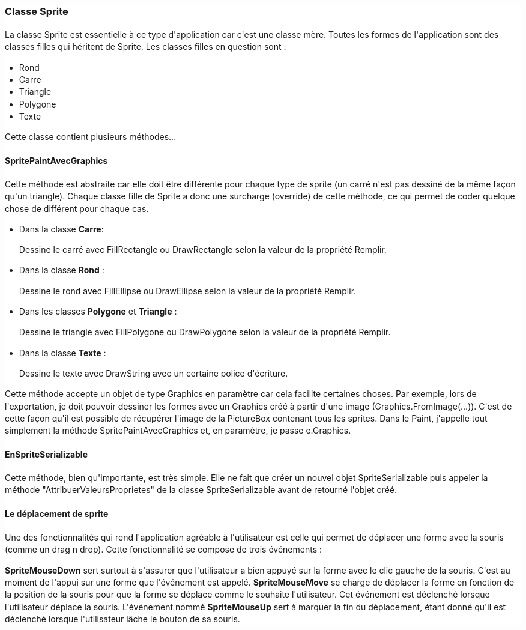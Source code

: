 ### Classe Sprite

La classe Sprite est essentielle à ce type d'application car c'est une classe mère. Toutes les formes de l'application sont des classes filles qui héritent de Sprite. Les classes filles en question sont :

- Rond
- Carre
- Triangle
- Polygone
- Texte

Cette classe contient plusieurs méthodes...

#### SpritePaintAvecGraphics

Cette méthode est abstraite car elle doit être différente pour chaque type de sprite (un carré n'est pas dessiné de la même façon qu'un triangle). Chaque classe fille de Sprite a donc une surcharge (override) de cette méthode, ce qui permet de coder quelque chose de différent pour chaque cas.

- Dans la classe **Carre**:

  Dessine le carré avec FillRectangle ou DrawRectangle selon la valeur de la propriété Remplir.

- Dans la classe **Rond** :

  Dessine le rond avec FillEllipse ou DrawEllipse selon la  valeur de la propriété Remplir.

- Dans les classes **Polygone** et **Triangle** :

  Dessine le triangle avec FillPolygone ou DrawPolygone selon la valeur de la propriété Remplir.

- Dans la classe **Texte** :

  Dessine le texte avec DrawString avec un certaine police d'écriture.

Cette méthode accepte un objet de type Graphics en paramètre car cela facilite certaines choses. Par exemple, lors de l'exportation, je doit pouvoir dessiner les formes avec un Graphics créé à partir d'une image (Graphics.FromImage(...)). C'est de cette façon qu'il est possible de récupérer l'image de la PictureBox contenant tous les sprites. Dans le Paint, j'appelle tout simplement la méthode SpritePaintAvecGraphics et, en paramètre, je passe e.Graphics.

#### EnSpriteSerializable

Cette méthode, bien qu'importante, est très simple. Elle ne fait que créer un nouvel objet SpriteSerializable puis appeler la méthode "AttribuerValeursProprietes" de la classe SpriteSerializable avant de retourné l'objet créé.

#### Le déplacement de sprite

Une des fonctionnalités qui rend l'application agréable à l'utilisateur est celle qui permet de déplacer une forme avec la souris (comme un drag n drop). Cette fonctionnalité se compose de trois événements :

**SpriteMouseDown** sert surtout à s'assurer que l'utilisateur a bien appuyé sur la forme avec le clic gauche de la souris. C'est au moment de l'appui sur une forme que l'événement est appelé. **SpriteMouseMove** se charge de déplacer la forme en fonction de la position de la souris pour que la forme se déplace comme le souhaite l'utilisateur. Cet événement est déclenché lorsque l'utilisateur déplace la souris. L'événement nommé **SpriteMouseUp** sert à marquer la fin du déplacement, étant donné qu'il est déclenché lorsque l'utilisateur lâche le bouton de sa souris.
